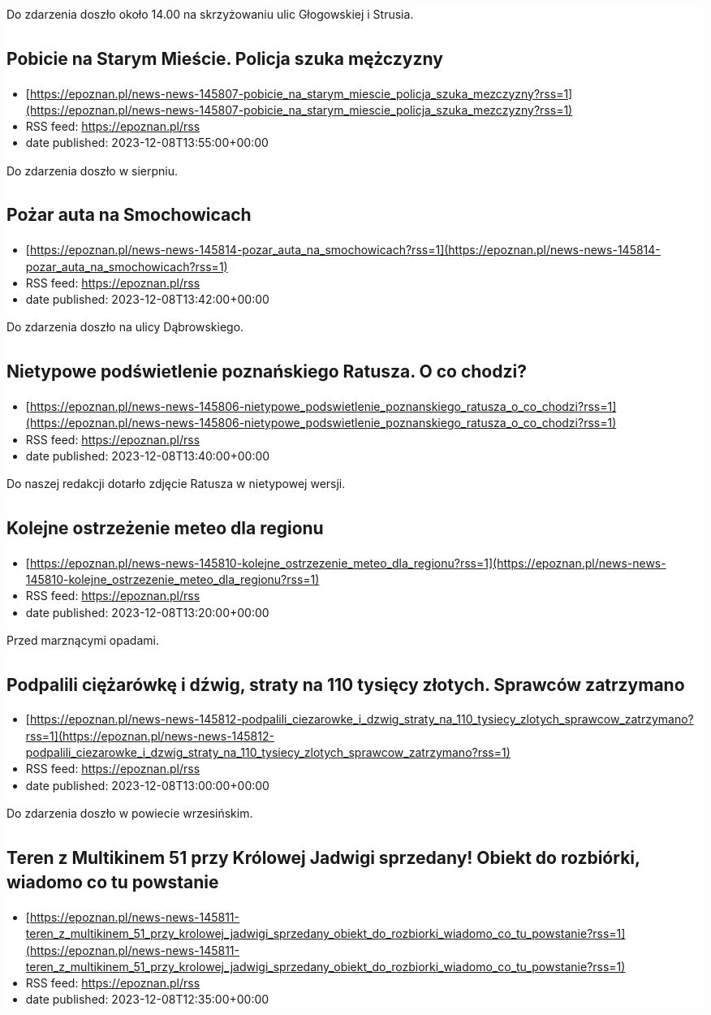 Do zdarzenia doszło około 14.00 na skrzyżowaniu ulic Głogowskiej i Strusia.

## Pobicie na Starym Mieście. Policja szuka mężczyzny
 - [https://epoznan.pl/news-news-145807-pobicie_na_starym_miescie_policja_szuka_mezczyzny?rss=1](https://epoznan.pl/news-news-145807-pobicie_na_starym_miescie_policja_szuka_mezczyzny?rss=1)
 - RSS feed: https://epoznan.pl/rss
 - date published: 2023-12-08T13:55:00+00:00

Do zdarzenia doszło w sierpniu.

## Pożar auta na Smochowicach
 - [https://epoznan.pl/news-news-145814-pozar_auta_na_smochowicach?rss=1](https://epoznan.pl/news-news-145814-pozar_auta_na_smochowicach?rss=1)
 - RSS feed: https://epoznan.pl/rss
 - date published: 2023-12-08T13:42:00+00:00

Do zdarzenia doszło na ulicy Dąbrowskiego.

## Nietypowe podświetlenie poznańskiego Ratusza. O co chodzi?
 - [https://epoznan.pl/news-news-145806-nietypowe_podswietlenie_poznanskiego_ratusza_o_co_chodzi?rss=1](https://epoznan.pl/news-news-145806-nietypowe_podswietlenie_poznanskiego_ratusza_o_co_chodzi?rss=1)
 - RSS feed: https://epoznan.pl/rss
 - date published: 2023-12-08T13:40:00+00:00

Do naszej redakcji dotarło zdjęcie Ratusza w nietypowej wersji.

## Kolejne ostrzeżenie meteo dla regionu
 - [https://epoznan.pl/news-news-145810-kolejne_ostrzezenie_meteo_dla_regionu?rss=1](https://epoznan.pl/news-news-145810-kolejne_ostrzezenie_meteo_dla_regionu?rss=1)
 - RSS feed: https://epoznan.pl/rss
 - date published: 2023-12-08T13:20:00+00:00

Przed marznącymi opadami.

## Podpalili ciężarówkę i dźwig, straty na 110 tysięcy złotych. Sprawców zatrzymano
 - [https://epoznan.pl/news-news-145812-podpalili_ciezarowke_i_dzwig_straty_na_110_tysiecy_zlotych_sprawcow_zatrzymano?rss=1](https://epoznan.pl/news-news-145812-podpalili_ciezarowke_i_dzwig_straty_na_110_tysiecy_zlotych_sprawcow_zatrzymano?rss=1)
 - RSS feed: https://epoznan.pl/rss
 - date published: 2023-12-08T13:00:00+00:00

Do zdarzenia doszło w powiecie wrzesińskim.

## Teren z Multikinem 51 przy Królowej Jadwigi sprzedany! Obiekt do rozbiórki, wiadomo co tu powstanie
 - [https://epoznan.pl/news-news-145811-teren_z_multikinem_51_przy_krolowej_jadwigi_sprzedany_obiekt_do_rozbiorki_wiadomo_co_tu_powstanie?rss=1](https://epoznan.pl/news-news-145811-teren_z_multikinem_51_przy_krolowej_jadwigi_sprzedany_obiekt_do_rozbiorki_wiadomo_co_tu_powstanie?rss=1)
 - RSS feed: https://epoznan.pl/rss
 - date published: 2023-12-08T12:35:00+00:00
